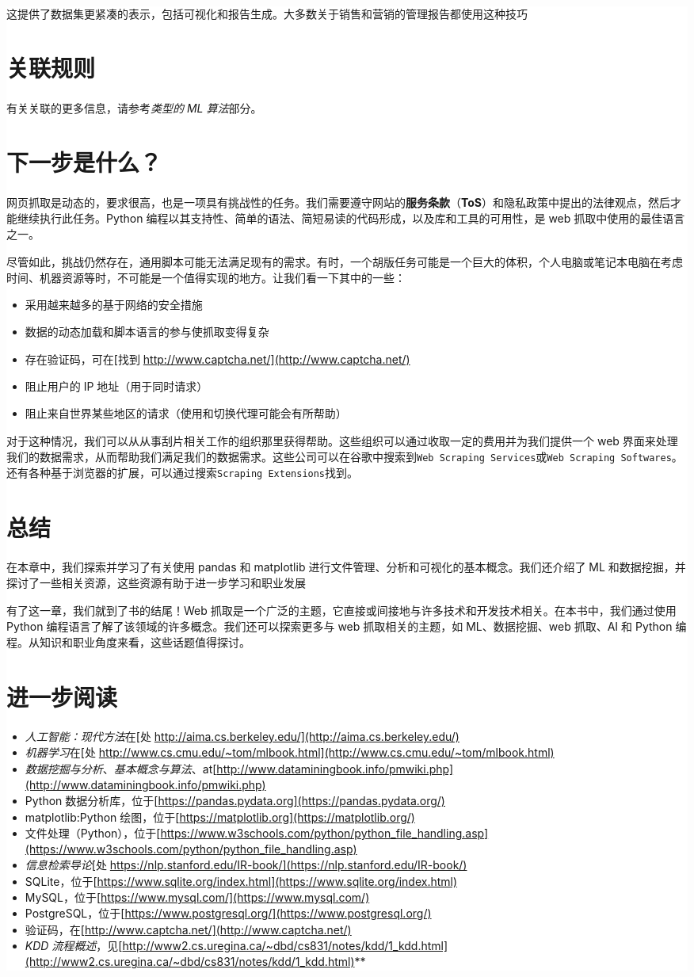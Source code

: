 这提供了数据集更紧凑的表示，包括可视化和报告生成。大多数关于销售和营销的管理报告都使用这种技巧

# 关联规则

有关关联的更多信息，请参考*类型的 ML 算法*部分。

# 下一步是什么？

网页抓取是动态的，要求很高，也是一项具有挑战性的任务。我们需要遵守网站的**服务条款**（**ToS**）和隐私政策中提出的法律观点，然后才能继续执行此任务。Python 编程以其支持性、简单的语法、简短易读的代码形成，以及库和工具的可用性，是 web 抓取中使用的最佳语言之一。

尽管如此，挑战仍然存在，通用脚本可能无法满足现有的需求。有时，一个胡版任务可能是一个巨大的体积，个人电脑或笔记本电脑在考虑时间、机器资源等时，不可能是一个值得实现的地方。让我们看一下其中的一些：

*   采用越来越多的基于网络的安全措施

*   数据的动态加载和脚本语言的参与使抓取变得复杂

*   存在验证码，可在[找到 http://www.captcha.net/](http://www.captcha.net/)

*   阻止用户的 IP 地址（用于同时请求）

*   阻止来自世界某些地区的请求（使用和切换代理可能会有所帮助）

对于这种情况，我们可以从从事刮片相关工作的组织那里获得帮助。这些组织可以通过收取一定的费用并为我们提供一个 web 界面来处理我们的数据需求，从而帮助我们满足我们的数据需求。这些公司可以在谷歌中搜索到`Web Scraping Services`或`Web Scraping Softwares`。还有各种基于浏览器的扩展，可以通过搜索`Scraping Extensions`找到。

# 总结

在本章中，我们探索并学习了有关使用 pandas 和 matplotlib 进行文件管理、分析和可视化的基本概念。我们还介绍了 ML 和数据挖掘，并探讨了一些相关资源，这些资源有助于进一步学习和职业发展

有了这一章，我们就到了书的结尾！Web 抓取是一个广泛的主题，它直接或间接地与许多技术和开发技术相关。在本书中，我们通过使用 Python 编程语言了解了该领域的许多概念。我们还可以探索更多与 web 抓取相关的主题，如 ML、数据挖掘、web 抓取、AI 和 Python 编程。从知识和职业角度来看，这些话题值得探讨。

# 进一步阅读

*   *人工智能：现代方法*在[处 http://aima.cs.berkeley.edu/](http://aima.cs.berkeley.edu/)
*   *机器学习*在[处 http://www.cs.cmu.edu/~tom/mlbook.html](http://www.cs.cmu.edu/~tom/mlbook.html)
*   *数据挖掘与分析*、*基本概念与算法*、at[http://www.dataminingbook.info/pmwiki.php](http://www.dataminingbook.info/pmwiki.php)
*   Python 数据分析库，位于[https://pandas.pydata.org](https://pandas.pydata.org/)
*   matplotlib:Python 绘图，位于[https://matplotlib.org](https://matplotlib.org/)
*   文件处理（Python），位于[https://www.w3schools.com/python/python_file_handling.asp](https://www.w3schools.com/python/python_file_handling.asp)
*   *信息检索导论*[处 https://nlp.stanford.edu/IR-book/](https://nlp.stanford.edu/IR-book/)
*   SQLite，位于[https://www.sqlite.org/index.html](https://www.sqlite.org/index.html)
*   MySQL，位于[https://www.mysql.com/](https://www.mysql.com/)
*   PostgreSQL，位于[https://www.postgresql.org/](https://www.postgresql.org/)
*   验证码，在[http://www.captcha.net/](http://www.captcha.net/)
*   *KDD 流程概述*，见[http://www2.cs.uregina.ca/~dbd/cs831/notes/kdd/1_kdd.html](http://www2.cs.uregina.ca/~dbd/cs831/notes/kdd/1_kdd.html)**